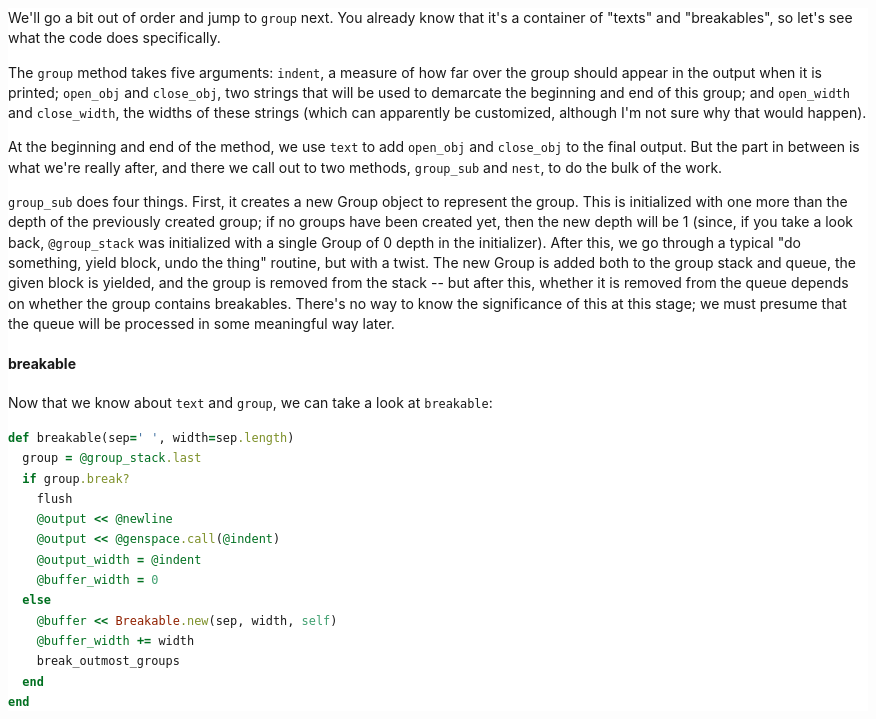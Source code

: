 We'll go a bit out of order and jump to `group` next. You already know that it's
a container of "texts" and "breakables", so let's see what the code does
specifically.

The `group` method takes five arguments: `indent`, a measure of how far over the
group should appear in the output when it is printed; `open_obj` and
`close_obj`, two strings that will be used to demarcate the beginning and end of
this group; and `open_width` and `close_width`, the widths of these strings
(which can apparently be customized, although I'm not sure why that would
happen).

At the beginning and end of the method, we use `text` to add `open_obj` and
`close_obj` to the final output. But the part in between is what we're really
after, and there we call out to two methods, `group_sub` and `nest`, to do the
bulk of the work.

`group_sub` does four things. First, it creates a new Group object to represent
the group. This is initialized with one more than the depth of the previously
created group; if no groups have been created yet, then the new depth will be 1
(since, if you take a look back, `@group_stack` was initialized with a single
Group of 0 depth in the initializer). After this, we go through a typical "do
something, yield block, undo the thing" routine, but with a twist. The new Group
is added both to the group stack and queue, the given block is yielded, and the
group is removed from the stack -- but after this, whether it is removed from
the queue depends on whether the group contains breakables. There's no way to
know the significance of this at this stage; we must presume that the queue will
be processed in some meaningful way later.

#### breakable

Now that we know about `text` and `group`, we can take a look at `breakable`:

``` ruby
def breakable(sep=' ', width=sep.length)
  group = @group_stack.last
  if group.break?
    flush
    @output << @newline
    @output << @genspace.call(@indent)
    @output_width = @indent
    @buffer_width = 0
  else
    @buffer << Breakable.new(sep, width, self)
    @buffer_width += width
    break_outmost_groups
  end
end
```



[super_diff]: https://github.com/mcmire/super_diff


[Haskell]: https://hackage.haskell.org/package/pretty
["Strictly Pretty"]: http://citeseerx.ist.psu.edu/viewdoc/summary?doi=10.1.1.34.2200
["The Design of a Pretty-Printing Library"]: http://citeseerx.ist.psu.edu/viewdoc/summary?doi=10.1.1.38.8777
["A Prettier Printer"]: http://homepages.inf.ed.ac.uk/wadler/topics/language-design.html#prettier
[Chicken Scheme]: http://wiki.call-cc.org/eggref/4/strictly-pretty
[Elixir]: https://github.com/elixir-lang/elixir/commit/b335b1663d18cdef2d2487b0aaa60fef405b92d6
[OCaml]: https://ocaml.janestreet.com/ocaml-core/112.17/doc/core_extended.112.17.00/_build/lib/pp/
[Lua]: https://github.com/zoon/luapp/
[this version of PrettyPrint]: https://github.com/ruby/ruby/blob/68ebbbfebe5b666cf76ab41f1e6191a172d62690/lib/prettyprint.rb
